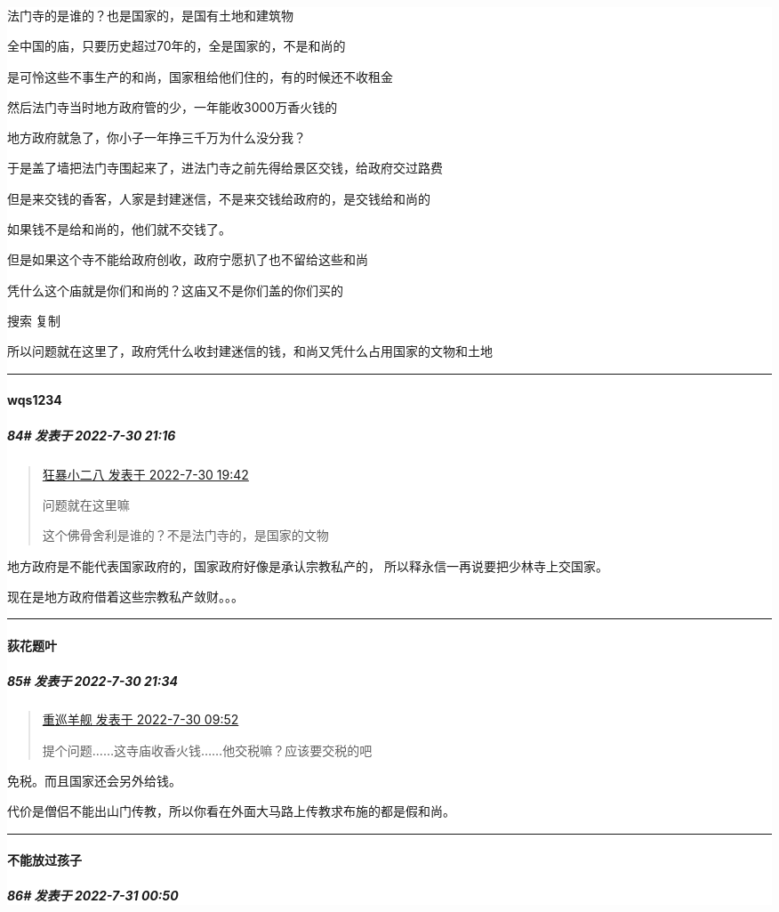 法门寺的是谁的？也是国家的，是国有土地和建筑物

全中国的庙，只要历史超过70年的，全是国家的，不是和尚的

是可怜这些不事生产的和尚，国家租给他们住的，有的时候还不收租金

然后法门寺当时地方政府管的少，一年能收3000万香火钱的

地方政府就急了，你小子一年挣三千万为什么没分我？

于是盖了墙把法门寺围起来了，进法门寺之前先得给景区交钱，给政府交过路费

但是来交钱的香客，人家是封建迷信，不是来交钱给政府的，是交钱给和尚的

如果钱不是给和尚的，他们就不交钱了。

但是如果这个寺不能给政府创收，政府宁愿扒了也不留给这些和尚

凭什么这个庙就是你们和尚的？这庙又不是你们盖的你们买的

搜索
复制

所以问题就在这里了，政府凭什么收封建迷信的钱，和尚又凭什么占用国家的文物和土地



*****

####  wqs1234  
##### 84#       发表于 2022-7-30 21:16

<blockquote><a href="httphttps://bbs.saraba1st.com/2b/forum.php?mod=redirect&amp;goto=findpost&amp;pid=56869943&amp;ptid=2084305" target="_blank">狂暴小二八 发表于 2022-7-30 19:42</a>

问题就在这里嘛

这个佛骨舍利是谁的？不是法门寺的，是国家的文物</blockquote>
地方政府是不能代表国家政府的，国家政府好像是承认宗教私产的， 所以释永信一再说要把少林寺上交国家。

现在是地方政府借着这些宗教私产敛财。。。



*****

####  荻花题叶  
##### 85#       发表于 2022-7-30 21:34

<blockquote><a href="httphttps://bbs.saraba1st.com/2b/forum.php?mod=redirect&amp;goto=findpost&amp;pid=56863723&amp;ptid=2084305" target="_blank">重巡羊舰 发表于 2022-7-30 09:52</a>

提个问题……这寺庙收香火钱……他交税嘛？应该要交税的吧</blockquote>
免税。而且国家还会另外给钱。

代价是僧侣不能出山门传教，所以你看在外面大马路上传教求布施的都是假和尚。



*****

####  不能放过孩子  
##### 86#       发表于 2022-7-31 00:50
